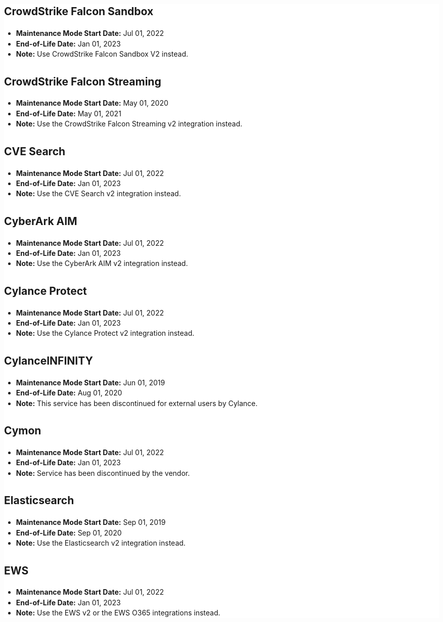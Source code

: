 ## CrowdStrike Falcon Sandbox
* **Maintenance Mode Start Date:** Jul 01, 2022
* **End-of-Life Date:** Jan 01, 2023
* **Note:** Use CrowdStrike Falcon Sandbox V2 instead.

## CrowdStrike Falcon Streaming
* **Maintenance Mode Start Date:** May 01, 2020
* **End-of-Life Date:** May 01, 2021
* **Note:** Use the CrowdStrike Falcon Streaming v2 integration instead.

## CVE Search
* **Maintenance Mode Start Date:** Jul 01, 2022
* **End-of-Life Date:** Jan 01, 2023
* **Note:** Use the CVE Search v2 integration instead.

## CyberArk AIM
* **Maintenance Mode Start Date:** Jul 01, 2022
* **End-of-Life Date:** Jan 01, 2023
* **Note:** Use the CyberArk AIM v2 integration instead.

## Cylance Protect
* **Maintenance Mode Start Date:** Jul 01, 2022
* **End-of-Life Date:** Jan 01, 2023
* **Note:** Use the Cylance Protect v2 integration instead.

## CylanceINFINITY
* **Maintenance Mode Start Date:** Jun 01, 2019
* **End-of-Life Date:** Aug 01, 2020
* **Note:** This service has been discontinued for external users by Cylance.

## Cymon
* **Maintenance Mode Start Date:** Jul 01, 2022
* **End-of-Life Date:** Jan 01, 2023
* **Note:** Service has been discontinued by the vendor.

## Elasticsearch
* **Maintenance Mode Start Date:** Sep 01, 2019
* **End-of-Life Date:** Sep 01, 2020
* **Note:** Use the Elasticsearch v2 integration instead.

## EWS
* **Maintenance Mode Start Date:** Jul 01, 2022
* **End-of-Life Date:** Jan 01, 2023
* **Note:** Use the EWS v2 or the EWS O365 integrations instead.
